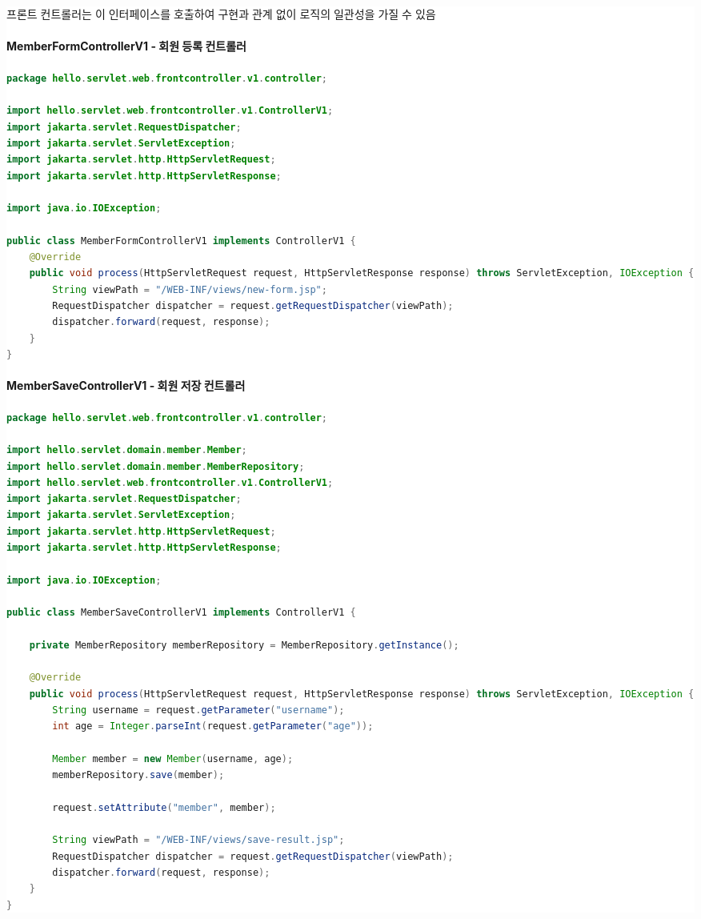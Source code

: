 프론트 컨트롤러는 이 인터페이스를 호출하여 구현과 관계 없이 로직의 일관성을 가질 수 있음

#### MemberFormControllerV1 - 회원 등록 컨트롤러

```java
package hello.servlet.web.frontcontroller.v1.controller;

import hello.servlet.web.frontcontroller.v1.ControllerV1;
import jakarta.servlet.RequestDispatcher;
import jakarta.servlet.ServletException;
import jakarta.servlet.http.HttpServletRequest;
import jakarta.servlet.http.HttpServletResponse;

import java.io.IOException;

public class MemberFormControllerV1 implements ControllerV1 {
    @Override
    public void process(HttpServletRequest request, HttpServletResponse response) throws ServletException, IOException {
        String viewPath = "/WEB-INF/views/new-form.jsp";
        RequestDispatcher dispatcher = request.getRequestDispatcher(viewPath);
        dispatcher.forward(request, response);
    }
}

```

#### MemberSaveControllerV1 - 회원 저장 컨트롤러

```java
package hello.servlet.web.frontcontroller.v1.controller;

import hello.servlet.domain.member.Member;
import hello.servlet.domain.member.MemberRepository;
import hello.servlet.web.frontcontroller.v1.ControllerV1;
import jakarta.servlet.RequestDispatcher;
import jakarta.servlet.ServletException;
import jakarta.servlet.http.HttpServletRequest;
import jakarta.servlet.http.HttpServletResponse;

import java.io.IOException;

public class MemberSaveControllerV1 implements ControllerV1 {

    private MemberRepository memberRepository = MemberRepository.getInstance();

    @Override
    public void process(HttpServletRequest request, HttpServletResponse response) throws ServletException, IOException {
        String username = request.getParameter("username");
        int age = Integer.parseInt(request.getParameter("age"));

        Member member = new Member(username, age);
        memberRepository.save(member);

        request.setAttribute("member", member);

        String viewPath = "/WEB-INF/views/save-result.jsp";
        RequestDispatcher dispatcher = request.getRequestDispatcher(viewPath);
        dispatcher.forward(request, response);
    }
}

```
